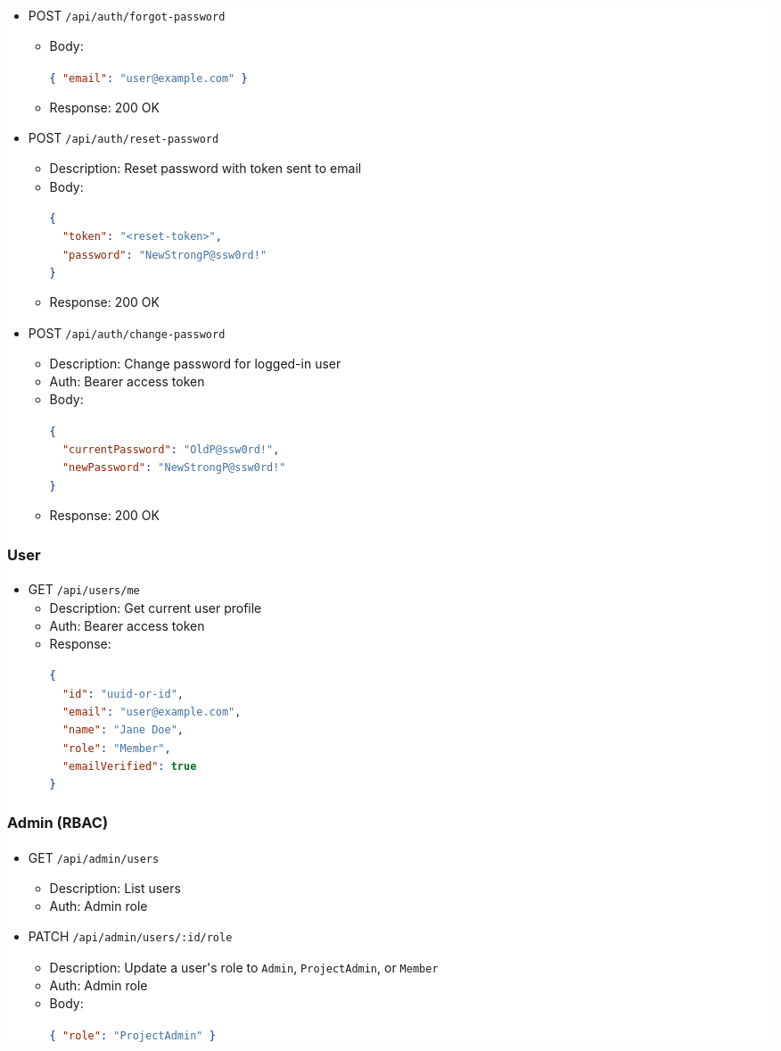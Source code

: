 - POST `/api/auth/forgot-password`
  - Body:
    ```json
    { "email": "user@example.com" }
    ```
  - Response: 200 OK

- POST `/api/auth/reset-password`
  - Description: Reset password with token sent to email
  - Body:
    ```json
    {
      "token": "<reset-token>",
      "password": "NewStrongP@ssw0rd!"
    }
    ```
  - Response: 200 OK

- POST `/api/auth/change-password`
  - Description: Change password for logged-in user
  - Auth: Bearer access token
  - Body:
    ```json
    {
      "currentPassword": "OldP@ssw0rd!",
      "newPassword": "NewStrongP@ssw0rd!"
    }
    ```
  - Response: 200 OK

### User

- GET `/api/users/me`
  - Description: Get current user profile
  - Auth: Bearer access token
  - Response:
    ```json
    {
      "id": "uuid-or-id",
      "email": "user@example.com",
      "name": "Jane Doe",
      "role": "Member",
      "emailVerified": true
    }
    ```

### Admin (RBAC)

- GET `/api/admin/users`
  - Description: List users
  - Auth: Admin role

- PATCH `/api/admin/users/:id/role`
  - Description: Update a user's role to `Admin`, `ProjectAdmin`, or `Member`
  - Auth: Admin role
  - Body:
    ```json
    { "role": "ProjectAdmin" }
    ```
